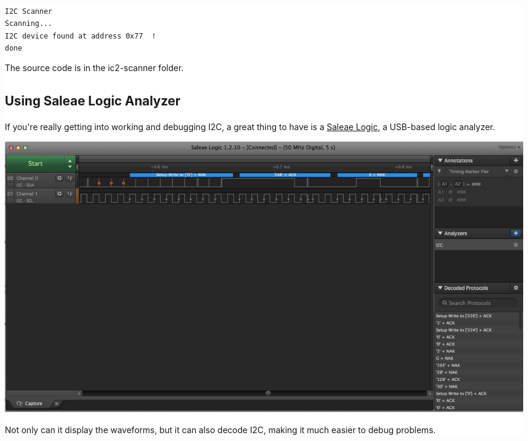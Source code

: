 ```
I2C Scanner
Scanning...
I2C device found at address 0x77  !
done
```

The source code is in the ic2-scanner folder.

## Using Saleae Logic Analyzer

If you're really getting into working and debugging I2C, a great thing to have is a [Saleae Logic](https://www.saleae.com), a USB-based logic analyzer.

![Logic](images/logic.png)

Not only can it display the waveforms, but it can also decode I2C, making it much easier to debug problems.
